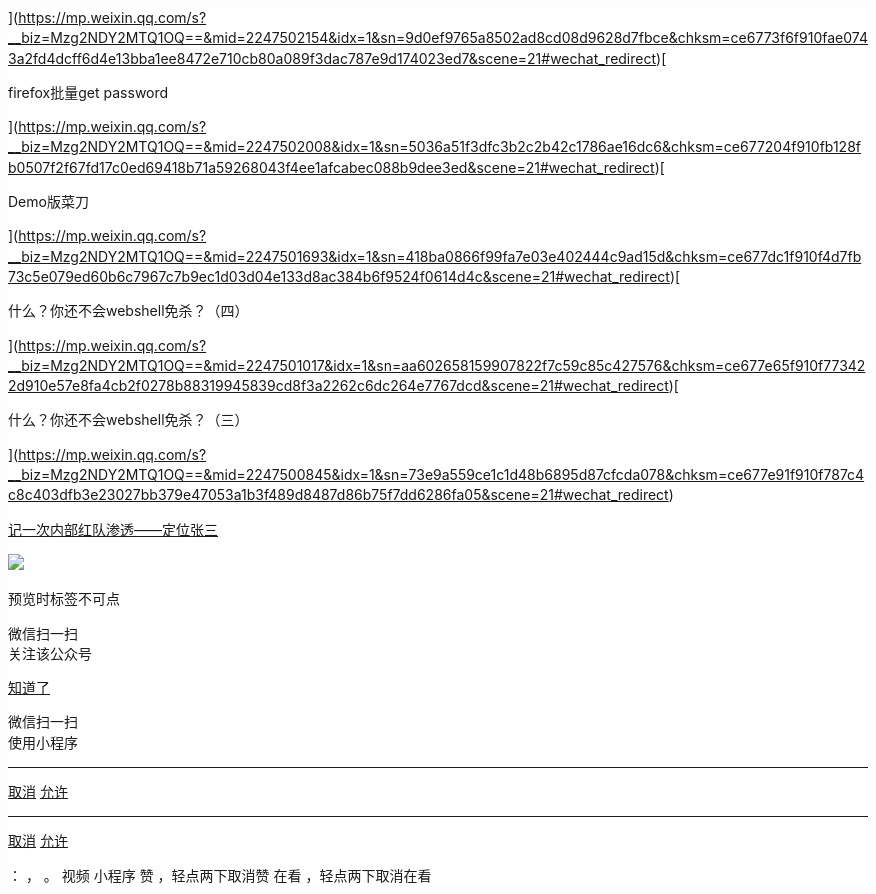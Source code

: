](https://mp.weixin.qq.com/s?__biz=Mzg2NDY2MTQ1OQ==&mid=2247502154&idx=1&sn=9d0ef9765a8502ad8cd08d9628d7fbce&chksm=ce6773f6f910fae0743a2fd4dcff6d4e13bba1ee8472e710cb80a089f3dac787e9d174023ed7&scene=21#wechat_redirect)[

firefox批量get password

](https://mp.weixin.qq.com/s?__biz=Mzg2NDY2MTQ1OQ==&mid=2247502008&idx=1&sn=5036a51f3dfc3b2c2b42c1786ae16dc6&chksm=ce677204f910fb128fb0507f2f67fd17c0ed69418b71a59268043f4ee1afcabec088b9dee3ed&scene=21#wechat_redirect)[

Demo版菜刀

](https://mp.weixin.qq.com/s?__biz=Mzg2NDY2MTQ1OQ==&mid=2247501693&idx=1&sn=418ba0866f99fa7e03e402444c9ad15d&chksm=ce677dc1f910f4d7fb73c5e079ed60b6c7967c7b9ec1d03d04e133d8ac384b6f9524f0614d4c&scene=21#wechat_redirect)[

什么？你还不会webshell免杀？（四）

](https://mp.weixin.qq.com/s?__biz=Mzg2NDY2MTQ1OQ==&mid=2247501017&idx=1&sn=aa602658159907822f7c59c85c427576&chksm=ce677e65f910f773422d910e57e8fa4cb2f0278b88319945839cd8f3a2262c6dc264e7767dcd&scene=21#wechat_redirect)[

什么？你还不会webshell免杀？（三）

](https://mp.weixin.qq.com/s?__biz=Mzg2NDY2MTQ1OQ==&mid=2247500845&idx=1&sn=73e9a559ce1c1d48b6895d87cfcda078&chksm=ce677e91f910f787c4c8c403dfb3e23027bb379e47053a1b3f489d8487d86b75f7dd6286fa05&scene=21#wechat_redirect)

[记一次内部红队渗透——定位张三](https://mp.weixin.qq.com/s?__biz=Mzg2NDY2MTQ1OQ==&mid=2247500656&idx=1&sn=654bbdcc1f6c5da944740c3519c3fc5a&chksm=ce6779ccf910f0daddbcbe77b77a0f44a2450dbd82f5e1c4269c311fe29858e76399ea625102&scene=21#wechat_redirect)

![](https://gitee.com/fuli009/images/raw/master/public/20220923135750.png)

  

预览时标签不可点

微信扫一扫  
关注该公众号

[知道了](javascript:;)

微信扫一扫  
使用小程序

****

[取消](javascript:void\(0\);) [允许](javascript:void\(0\);)

****

[取消](javascript:void\(0\);) [允许](javascript:void\(0\);)

： ， 。   视频 小程序 赞 ，轻点两下取消赞 在看 ，轻点两下取消在看

